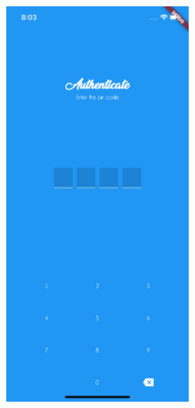 <img align="left" src="https://raw.githubusercontent.com/RegNex/FinancialPolice/master/screenshots/screen_7.png" height="500"/>